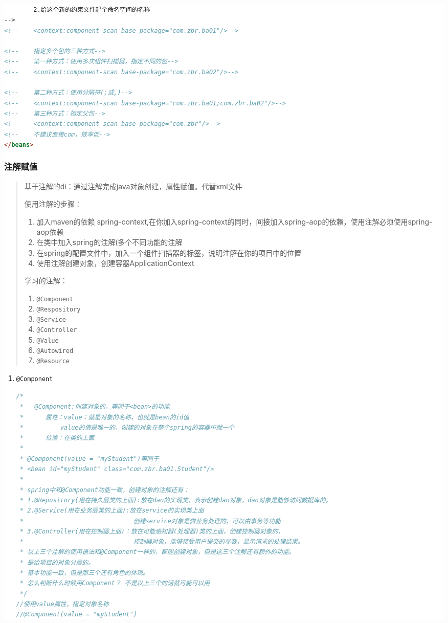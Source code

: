 ```html
        2.给这个新的约束文件起个命名空间的名称
-->
<!--    <context:component-scan base-package="com.zbr.ba01"/>-->

<!--    指定多个包的三种方式-->
<!--    第一种方式：使用多次组件扫描器，指定不同的包-->
<!--    <context:component-scan base-package="com.zbr.ba02"/>-->

<!--    第二种方式：使用分隔符(;或,)-->
<!--    <context:component-scan base-package="com.zbr.ba01;com.zbr.ba02"/>-->
<!--    第三种方式：指定父包-->
<!--    <context:component-scan base-package="com.zbr"/>-->
<!--    不建议直接com，效率低-->
</beans>
```





### 注解赋值

>基于注解的di：通过注解完成java对象创建，属性赋值。代替xml文件
>
>使用注解的步骤：
>
>1. 加入maven的依赖 spring-context,在你加入spring-context的同时，间接加入spring-aop的依赖，使用注解必须使用spring-aop依赖
>2. 在类中加入spring的注解(多个不同功能的注解
>3. 在spring的配置文件中，加入一个组件扫描器的标签，说明注解在你的项目中的位置
>4. 使用注解创建对象，创建容器ApplicationContext
>
>学习的注解：
>
>1. `@Component`
>2. `@Respository`
>3. `@Service`
>4. `@Controller`
>5. `@Value`
>6. `@Autowired`
>7. `@Resource`

1. `@Component`

   ```java
   /*
    *   @Component:创建对象的，等同于<bean>的功能
    *      属性：value：就是对象的名称，也就是bean的id值
    *          value的值是唯一的，创建的对象在整个spring的容器中就一个
    *      位置：在类的上面
    *
    * @Component(value = "myStudent")等同于
    * <bean id="myStudent" class="com.zbr.ba01.Student"/>
    *
    * spring中和@Component功能一致，创建对象的注解还有：
    * 1.@Repository(用在持久层类的上面):放在dao的实现类，表示创建dao对象，dao对象是能够访问数据库的。
    * 2.@Service(用在业务层类的上面):放在service的实现类上面
    *                              创建service对象是做业务处理的，可以由事务等功能
    * 3.@Controller(用在控制器上面)：放在可能感知器(处理器)类的上面，创建控制器对象的，
    *                              控制器对象，能够接受用户提交的参数，显示请求的处理结果。
    * 以上三个注解的使用语法和@Component一样的，都能创建对象，但是这三个注解还有额外的功能。
    * 是给项目的对象分层的。
    * 基本功能一致，但是那三个还有角色的体现。
    * 怎么判断什么时候用Component？ 不是以上三个的话就可能可以用
    */
   //使用value属性，指定对象名称
   //@Component(value = "myStudent")
   ```